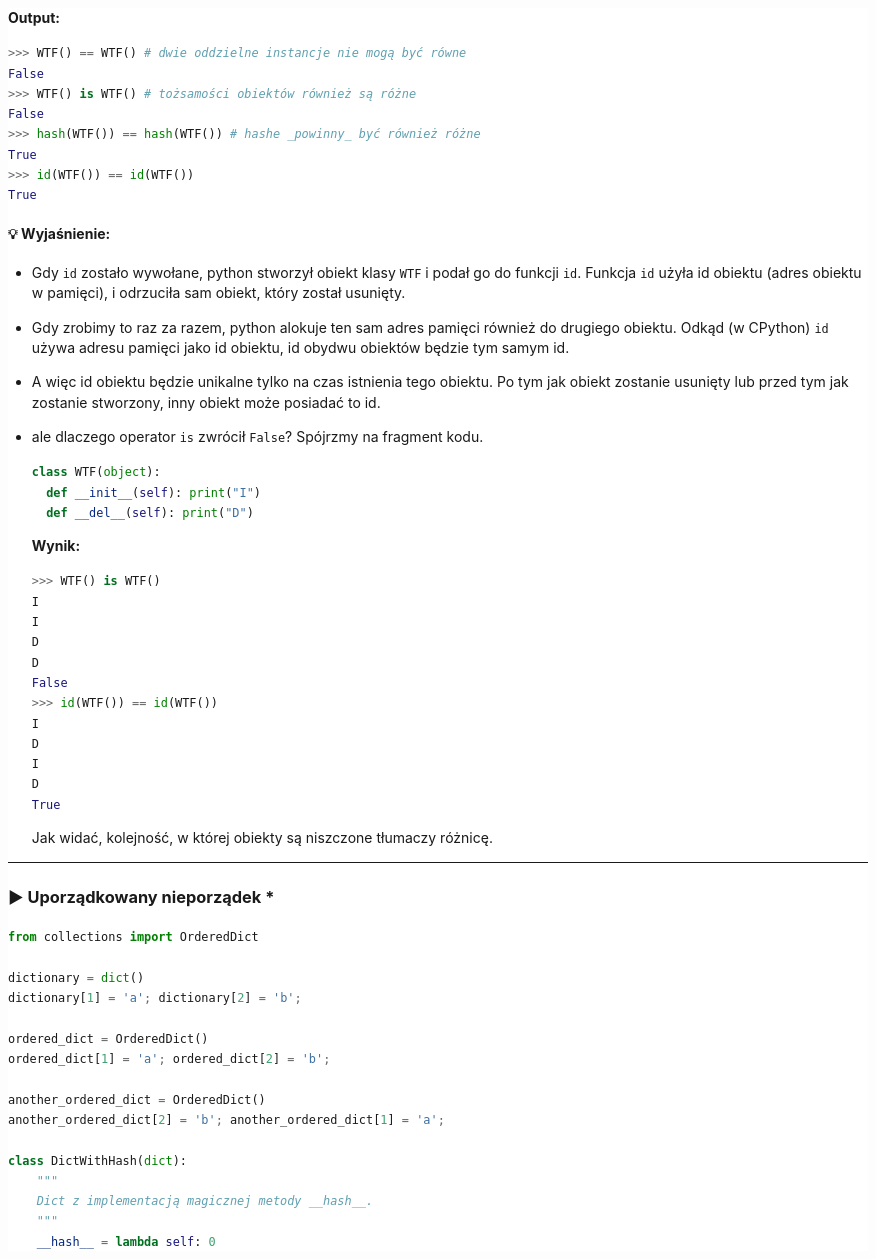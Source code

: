 **Output:**
```py
>>> WTF() == WTF() # dwie oddzielne instancje nie mogą być równe
False
>>> WTF() is WTF() # tożsamości obiektów również są różne
False
>>> hash(WTF()) == hash(WTF()) # hashe _powinny_ być również różne
True
>>> id(WTF()) == id(WTF())
True
```

#### 💡 Wyjaśnienie:

* Gdy `id` zostało wywołane, python stworzył obiekt klasy `WTF` i podał go do funkcji `id`. Funkcja `id` użyła id obiektu (adres obiektu w pamięci), i odrzuciła sam obiekt, który został usunięty.
* Gdy zrobimy to raz za razem, python alokuje ten sam adres pamięci również do drugiego obiektu. Odkąd (w CPython) `id` używa adresu pamięci jako id obiektu, id obydwu obiektów będzie tym samym id.
* A więc id obiektu będzie unikalne tylko na czas istnienia tego obiektu. Po tym jak obiekt zostanie usunięty lub przed tym jak zostanie stworzony, inny obiekt może posiadać to id.
* ale dlaczego operator `is` zwrócił `False`? Spójrzmy na fragment kodu.

  ```py
  class WTF(object):
    def __init__(self): print("I")
    def __del__(self): print("D")
  ```

  **Wynik:**
  ```py
  >>> WTF() is WTF()
  I
  I
  D
  D
  False
  >>> id(WTF()) == id(WTF())
  I
  D
  I
  D
  True
  ```
  Jak widać, kolejność, w której obiekty są niszczone tłumaczy różnicę.

---

### ▶ Uporządkowany nieporządek *

```py
from collections import OrderedDict

dictionary = dict()
dictionary[1] = 'a'; dictionary[2] = 'b';

ordered_dict = OrderedDict()
ordered_dict[1] = 'a'; ordered_dict[2] = 'b';

another_ordered_dict = OrderedDict()
another_ordered_dict[2] = 'b'; another_ordered_dict[1] = 'a';

class DictWithHash(dict):
    """
    Dict z implementacją magicznej metody __hash__.
    """
    __hash__ = lambda self: 0

```